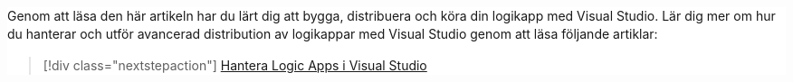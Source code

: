 Genom att läsa den här artikeln har du lärt dig att bygga, distribuera och köra din logikapp med Visual Studio. Lär dig mer om hur du hanterar och utför avancerad distribution av logikappar med Visual Studio genom att läsa följande artiklar:

> [!div class="nextstepaction"]
> [Hantera Logic Apps i Visual Studio](../logic-apps/manage-logic-apps-with-visual-studio.md)